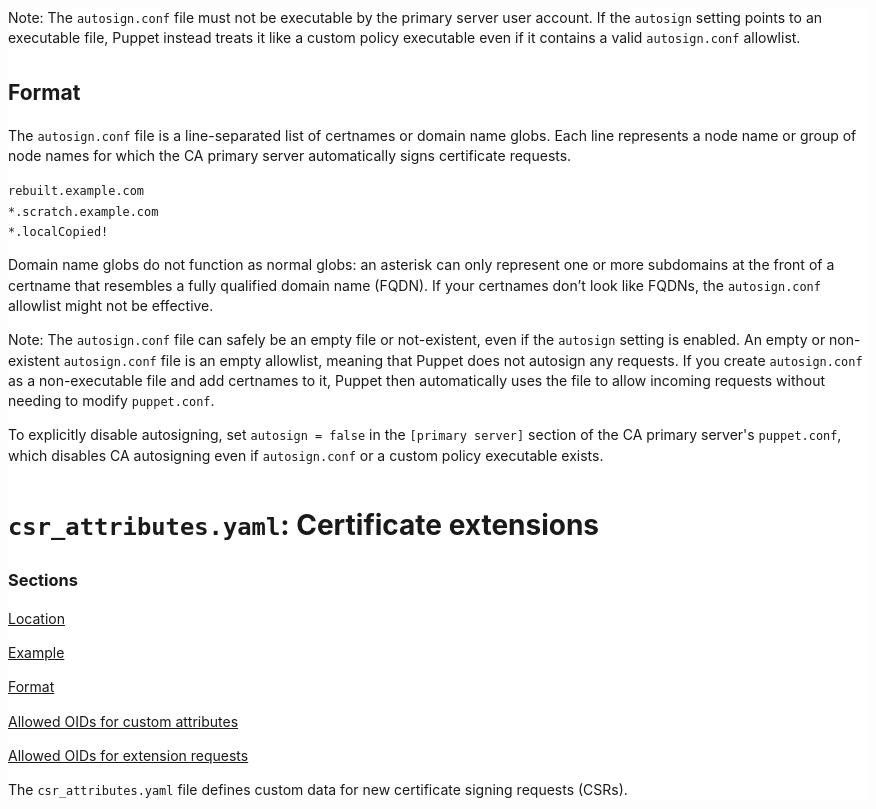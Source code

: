 Note: The `autosign.conf` file                    must not be executable by the primary server user account. If the `autosign` setting points to an executable file,                        Puppet instead treats it like a custom policy                    executable even if it contains a valid `autosign.conf` allowlist.

## Format

The `autosign.conf` file is a line-separated                list of certnames or domain name globs. Each line represents a node name or group of                node names for which the CA primary server automatically signs certificate requests. 

```
rebuilt.example.com
*.scratch.example.com
*.localCopied!
```

Domain name globs do not function as normal globs: an asterisk can only represent one                or more subdomains at the front of a certname that resembles a fully qualified                domain name (FQDN). If your certnames don’t look like FQDNs, the `autosign.conf` allowlist might not be effective.

Note: The `autosign.conf` file                    can safely be an empty file or not-existent, even if the `autosign` setting is enabled. An empty or                        non-existent `autosign.conf` file is                    an empty allowlist, meaning that Puppet does not                    autosign any requests. If you create `autosign.conf` as a non-executable file and add certnames to                    it, Puppet then automatically uses the file to                    allow incoming requests without needing to modify `puppet.conf`. 

To explicitly disable autosigning,                            set `autosign = false` in                            the `[primary server]` section                        of the CA primary server's `puppet.conf`,                        which disables CA autosigning even if `autosign.conf` or a custom policy executable                    exists.

# `csr_attributes.yaml`: Certificate extensions 

### Sections

[Location](https://www.puppet.com/docs/puppet/7/config_file_csr_attributes.html#csr-attributes-location)

[Example](https://www.puppet.com/docs/puppet/7/config_file_csr_attributes.html#csr-attributes-example)

[Format](https://www.puppet.com/docs/puppet/7/config_file_csr_attributes.html#csr-attributes-format)

[Allowed OIDs for custom attributes](https://www.puppet.com/docs/puppet/7/config_file_csr_attributes.html#csr-attributes-allowed-oids-custom-attributes)

[Allowed OIDs for extension requests](https://www.puppet.com/docs/puppet/7/config_file_csr_attributes.html#csr-attributes-allowed-oids-extension-requests)

The `csr_attributes.yaml` file defines custom data for new      certificate signing requests (CSRs).
